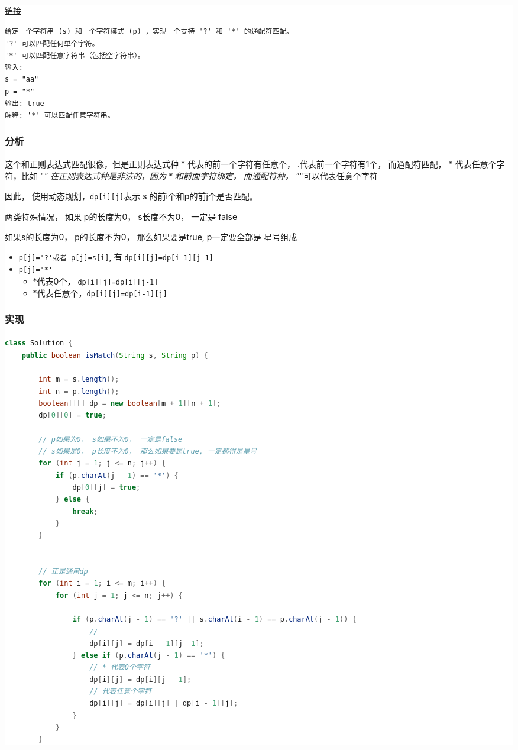 [链接](https://leetcode-cn.com/problems/wildcard-matching/)

```
给定一个字符串 (s) 和一个字符模式 (p) ，实现一个支持 '?' 和 '*' 的通配符匹配。
'?' 可以匹配任何单个字符。
'*' 可以匹配任意字符串（包括空字符串）。
输入:
s = "aa"
p = "*"
输出: true
解释: '*' 可以匹配任意字符串。
```

### 分析

这个和正则表达式匹配很像，但是正则表达式种 * 代表的前一个字符有任意个， .代表前一个字符有1个， 而通配符匹配， * 代表任意个字符，比如  "*" 在正则表达式种是非法的，因为 * 和前面字符绑定， 而通配符种， "*"可以代表任意个字符

因此， 使用动态规划，`dp[i][j]`表示  s 的前i个和p的前j个是否匹配。

两类特殊情况， 如果 p的长度为0， s长度不为0， 一定是 false

如果s的长度为0， p的长度不为0， 那么如果要是true, p一定要全部是 星号组成

* `p[j]='?'或者 p[j]=s[i]`, 有 `dp[i][j]=dp[i-1][j-1]`
* `p[j]='*'`
  * *代表0个， `dp[i][j]=dp[i][j-1]`
  * *代表任意个，`dp[i][j]=dp[i-1][j]`

### 实现

```java
class Solution {
    public boolean isMatch(String s, String p) {

        int m = s.length();
        int n = p.length();
        boolean[][] dp = new boolean[m + 1][n + 1];
        dp[0][0] = true;

        // p如果为0， s如果不为0， 一定是false
        // s如果是0， p长度不为0， 那么如果要是true, 一定都得是星号
        for (int j = 1; j <= n; j++) {
            if (p.charAt(j - 1) == '*') {
                dp[0][j] = true;
            } else {
                break;
            }
        }


        // 正是通用dp
        for (int i = 1; i <= m; i++) {
            for (int j = 1; j <= n; j++) {

                if (p.charAt(j - 1) == '?' || s.charAt(i - 1) == p.charAt(j - 1)) {
                    // 
                    dp[i][j] = dp[i - 1][j -1];
                } else if (p.charAt(j - 1) == '*') {
                    // * 代表0个字符
                    dp[i][j] = dp[i][j - 1];
                    // 代表任意个字符
                    dp[i][j] = dp[i][j] | dp[i - 1][j];
                }
            }
        }

```